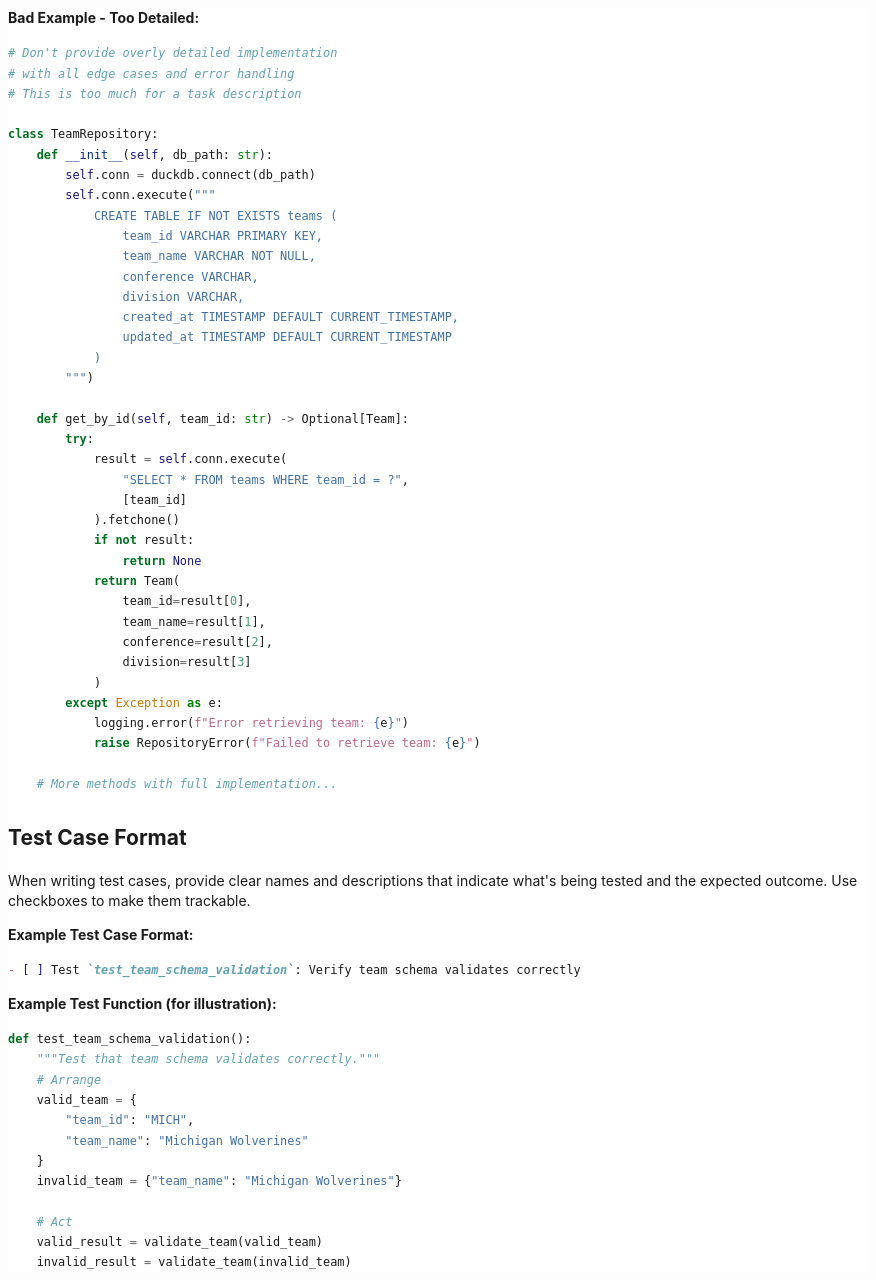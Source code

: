 **Bad Example - Too Detailed:**
```python
# Don't provide overly detailed implementation
# with all edge cases and error handling
# This is too much for a task description

class TeamRepository:
    def __init__(self, db_path: str):
        self.conn = duckdb.connect(db_path)
        self.conn.execute("""
            CREATE TABLE IF NOT EXISTS teams (
                team_id VARCHAR PRIMARY KEY,
                team_name VARCHAR NOT NULL,
                conference VARCHAR,
                division VARCHAR,
                created_at TIMESTAMP DEFAULT CURRENT_TIMESTAMP,
                updated_at TIMESTAMP DEFAULT CURRENT_TIMESTAMP
            )
        """)

    def get_by_id(self, team_id: str) -> Optional[Team]:
        try:
            result = self.conn.execute(
                "SELECT * FROM teams WHERE team_id = ?",
                [team_id]
            ).fetchone()
            if not result:
                return None
            return Team(
                team_id=result[0],
                team_name=result[1],
                conference=result[2],
                division=result[3]
            )
        except Exception as e:
            logging.error(f"Error retrieving team: {e}")
            raise RepositoryError(f"Failed to retrieve team: {e}")

    # More methods with full implementation...
```

## Test Case Format

When writing test cases, provide clear names and descriptions that indicate what's being tested and the expected outcome. Use checkboxes to make them trackable.

**Example Test Case Format:**
```markdown
- [ ] Test `test_team_schema_validation`: Verify team schema validates correctly
```

**Example Test Function (for illustration):**
```python
def test_team_schema_validation():
    """Test that team schema validates correctly."""
    # Arrange
    valid_team = {
        "team_id": "MICH",
        "team_name": "Michigan Wolverines"
    }
    invalid_team = {"team_name": "Michigan Wolverines"}

    # Act
    valid_result = validate_team(valid_team)
    invalid_result = validate_team(invalid_team)
```